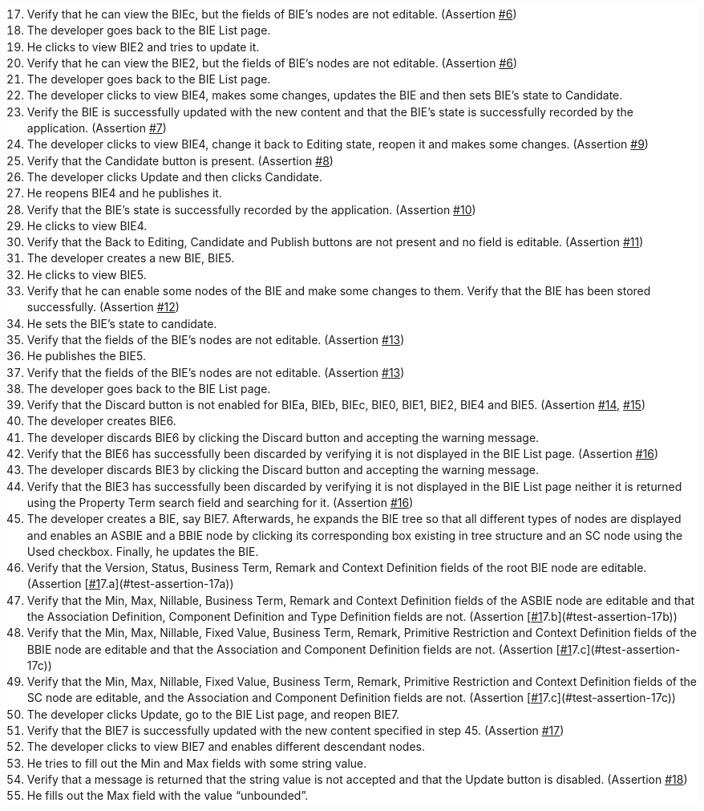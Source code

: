 17. Verify that he can view the BIEc, but the fields of BIE’s nodes are not editable. (Assertion [#6](#test-assertion-6))
18. The developer goes back to the BIE List page.
19. He clicks to view BIE2 and tries to update it.
20. Verify that he can view the BIE2, but the fields of BIE’s nodes are not editable. (Assertion [#6](#test-assertion-6))
21. The developer goes back to the BIE List page.
22. The developer clicks to view BIE4, makes some changes, updates the BIE and then sets BIE’s state to Candidate.
23. Verify the BIE is successfully updated with the new content and that the BIE’s state is successfully recorded by the application. (Assertion [#7](#test-assertion-7))
24. The developer clicks to view BIE4, change it back to Editing state, reopen it and makes some changes.  (Assertion [#9](#test-assertion-9))
25. Verify that the Candidate button is present. (Assertion [#8](#test-assertion-8))
26. The developer clicks Update and then clicks Candidate.
27. He reopens BIE4 and he publishes it.
28. Verify that the BIE’s state is successfully recorded by the application. (Assertion [#10](#test-assertion-10))
29. He clicks to view BIE4.
30. Verify that the Back to Editing, Candidate and Publish buttons are not present and no field is editable. (Assertion [#11](#test-assertion-11))
31. The developer creates a new BIE, BIE5.
32. He clicks to view BIE5.
33. Verify that he can enable some nodes of the BIE and make some changes to them. Verify that the BIE has been stored successfully. (Assertion [#12](#test-assertion-12))
34. He sets the BIE’s state to candidate.
35. Verify that the fields of the BIE’s nodes are not editable. (Assertion [#13](#test-assertion-13))
36. He publishes the BIE5.
37. Verify that the fields of the BIE’s nodes are not editable. (Assertion [#13](#test-assertion-13))
38. The developer goes back to the BIE List page.
39. Verify that the Discard button is not enabled for BIEa, BIEb, BIEc, BIE0, BIE1, BIE2, BIE4 and BIE5. (Assertion [#14](#test-assertion-14), [#15](#test-assertion-15))
40. The developer creates BIE6.
41. The developer discards BIE6 by clicking the Discard button and accepting the warning message.
42. Verify that the BIE6 has  successfully been discarded by verifying it is not displayed in the BIE List page. (Assertion [#16](#test-assertion-16))
43. The developer discards BIE3 by clicking the Discard button and accepting the warning message.
44. Verify that the BIE3 has successfully been discarded by verifying it is not displayed in the BIE List page neither it is returned using the Property Term search field and searching for it. (Assertion [#16](#test-assertion-16))
45. The developer creates a BIE, say BIE7. Afterwards, he expands the BIE tree so that all different types of nodes are displayed and enables an ASBIE and a BBIE node by clicking its corresponding box existing in tree structure and an SC node using the Used checkbox. Finally, he updates the BIE.
46. Verify that the Version, Status, Business Term, Remark and Context Definition fields of the root BIE node are editable. (Assertion [[#1](#test-assertion-1)7.a](#test-assertion-17a))
47. Verify that the Min, Max, Nillable, Business Term, Remark and Context Definition fields of the ASBIE node are editable and that the Association Definition, Component Definition and Type Definition fields are not. (Assertion [[#1](#test-assertion-1)7.b](#test-assertion-17b))
48. Verify that the Min, Max, Nillable, Fixed Value, Business Term, Remark, Primitive Restriction and Context Definition fields of the BBIE node are editable and that the Association and Component Definition fields are not. (Assertion [[#1](#test-assertion-1)7.c](#test-assertion-17c))
49. Verify that the Min, Max, Nillable, Fixed Value, Business Term, Remark, Primitive Restriction and Context Definition fields of the SC node are editable, and the Association and Component Definition fields are not. (Assertion [[#1](#test-assertion-1)7.c](#test-assertion-17c))
50. The developer clicks Update, go to the BIE List page, and reopen BIE7.
51. Verify that the BIE7 is successfully updated with the new content specified in step 45. (Assertion [#17](#test-assertion-17))
52. The developer clicks to view BIE7 and enables different descendant nodes.
53. He tries to fill out the Min and Max fields with some string value.
54. Verify that a message is returned that the string value is not accepted and that the Update button is disabled. (Assertion [#18](#test-assertion-18))
55. He fills out the Max field with the value “unbounded”.